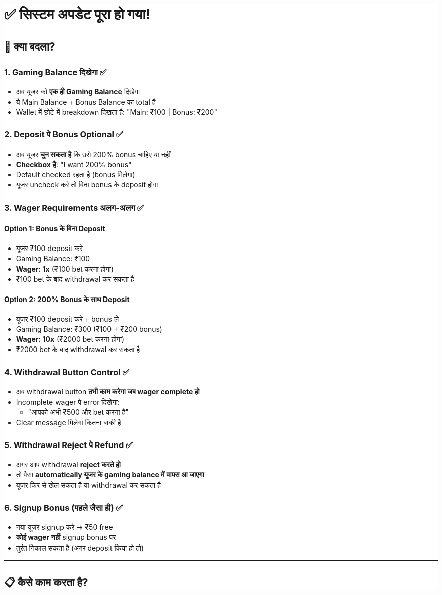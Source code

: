 # ✅ सिस्टम अपडेट पूरा हो गया!

## 🎯 क्या बदला?

### 1. **Gaming Balance दिखेगा** ✅
- अब यूजर को **एक ही Gaming Balance** दिखेगा
- ये Main Balance + Bonus Balance का total है
- Wallet में छोटे में breakdown दिखता है: "Main: ₹100 | Bonus: ₹200"

### 2. **Deposit पे Bonus Optional** ✅
- अब यूजर **चुन सकता है** कि उसे 200% bonus चाहिए या नहीं
- **Checkbox है**: "I want 200% bonus"
- Default checked रहता है (bonus मिलेगा)
- यूजर uncheck करे तो बिना bonus के deposit होगा

### 3. **Wager Requirements अलग-अलग** ✅

#### **Option 1: Bonus के बिना Deposit**
- यूजर ₹100 deposit करे
- Gaming Balance: ₹100
- **Wager: 1x** (₹100 bet करना होगा)
- ₹100 bet के बाद withdrawal कर सकता है

#### **Option 2: 200% Bonus के साथ Deposit**
- यूजर ₹100 deposit करे + bonus ले
- Gaming Balance: ₹300 (₹100 + ₹200 bonus)
- **Wager: 10x** (₹2000 bet करना होगा)
- ₹2000 bet के बाद withdrawal कर सकता है

### 4. **Withdrawal Button Control** ✅
- अब withdrawal button **तभी काम करेगा जब wager complete हो**
- Incomplete wager पे error दिखेगा:
  - "आपको अभी ₹500 और bet करना है"
- Clear message मिलेगा कितना बाकी है

### 5. **Withdrawal Reject पे Refund** ✅
- अगर आप withdrawal **reject करते हो**
- तो पैसा **automatically यूजर के gaming balance में वापस आ जाएगा**
- यूजर फिर से खेल सकता है या withdrawal कर सकता है

### 6. **Signup Bonus** (पहले जैसा ही) ✅
- नया यूजर signup करे → ₹50 free
- **कोई wager नहीं** signup bonus पर
- तुरंत निकाल सकता है (अगर deposit किया हो तो)

---

## 📋 कैसे काम करता है?
